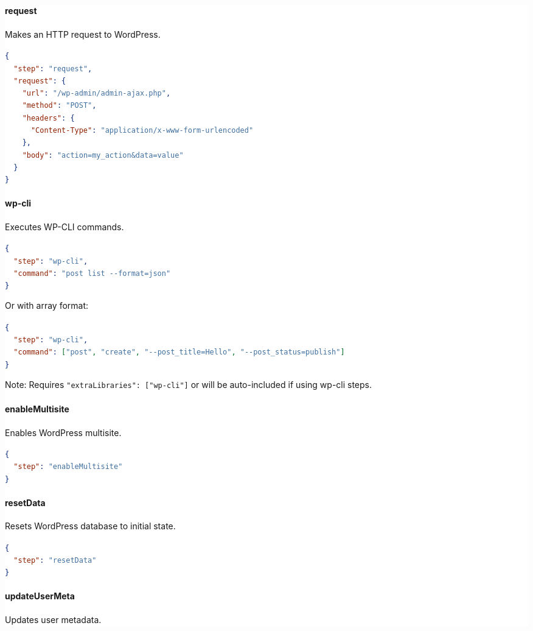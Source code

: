 #### request
Makes an HTTP request to WordPress.

```json
{
  "step": "request",
  "request": {
    "url": "/wp-admin/admin-ajax.php",
    "method": "POST",
    "headers": {
      "Content-Type": "application/x-www-form-urlencoded"
    },
    "body": "action=my_action&data=value"
  }
}
```

#### wp-cli
Executes WP-CLI commands.

```json
{
  "step": "wp-cli",
  "command": "post list --format=json"
}
```

Or with array format:
```json
{
  "step": "wp-cli",
  "command": ["post", "create", "--post_title=Hello", "--post_status=publish"]
}
```

Note: Requires `"extraLibraries": ["wp-cli"]` or will be auto-included if using wp-cli steps.

#### enableMultisite
Enables WordPress multisite.

```json
{
  "step": "enableMultisite"
}
```

#### resetData
Resets WordPress database to initial state.

```json
{
  "step": "resetData"
}
```

#### updateUserMeta
Updates user metadata.
